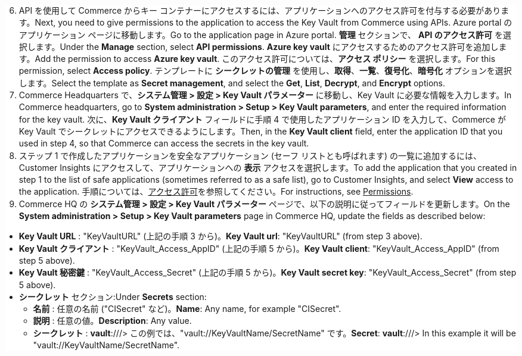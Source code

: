 6. <span data-ttu-id="a59d0-210">API を使用して Commerce からキー コンテナーにアクセスするには、アプリケーションへのアクセス許可を付与する必要があります。</span><span class="sxs-lookup"><span data-stu-id="a59d0-210">Next, you need to give permissions to the application to access the Key Vault from Commerce using APIs.</span></span> <span data-ttu-id="a59d0-211">Azure portal のアプリケーション ページに移動します。</span><span class="sxs-lookup"><span data-stu-id="a59d0-211">Go to the application page in Azure portal.</span></span> <span data-ttu-id="a59d0-212">**管理** セクションで、 **API のアクセス許可** を選択します。</span><span class="sxs-lookup"><span data-stu-id="a59d0-212">Under the **Manage** section, select **API permissions**.</span></span> <span data-ttu-id="a59d0-213">**Azure key vault** にアクセスするためのアクセス許可を追加します。</span><span class="sxs-lookup"><span data-stu-id="a59d0-213">Add the permission to access **Azure key vault**.</span></span> <span data-ttu-id="a59d0-214">このアクセス許可については、**アクセス ポリシー** を選択します。</span><span class="sxs-lookup"><span data-stu-id="a59d0-214">For this permission, select **Access policy**.</span></span> <span data-ttu-id="a59d0-215">テンプレートに **シークレットの管理** を使用し、**取得**、**一覧**、**復号化**、**暗号化** オプションを選択します。</span><span class="sxs-lookup"><span data-stu-id="a59d0-215">Select the template as **Secret management**, and select the **Get**, **List**, **Decrypt**, and **Encrypt** options.</span></span> 
5. <span data-ttu-id="a59d0-216">Commerce Headquarters で、**システム管理 \> 設定 \> Key Vault パラメーター** に移動し、Key Vault に必要な情報を入力します。</span><span class="sxs-lookup"><span data-stu-id="a59d0-216">In Commerce headquarters, go to **System administration \> Setup \> Key Vault parameters**, and enter the required information for the key vault.</span></span> <span data-ttu-id="a59d0-217">次に、**Key Vault クライアント** フィールドに手順 4 で使用したアプリケーション ID を入力して、Commerce が Key Vault でシークレットにアクセスできるようにします。</span><span class="sxs-lookup"><span data-stu-id="a59d0-217">Then, in the **Key Vault client** field, enter the application ID that you used in step 4, so that Commerce can access the secrets in the key vault.</span></span>
6. <span data-ttu-id="a59d0-218">ステップ 1 で作成したアプリケーションを安全なアプリケーション (セーフ リストとも呼ばれます) の一覧に追加するには、Customer Insights にアクセスして、アプリケーションへの **表示** アクセスを選択します。</span><span class="sxs-lookup"><span data-stu-id="a59d0-218">To add the application that you created in step 1 to the list of safe applications (sometimes referred to as a safe list), go to Customer Insights, and select **View** access to the application.</span></span> <span data-ttu-id="a59d0-219">手順については、[アクセス許可](/dynamics365/ai/customer-insights/pm-permissions)を参照してください。</span><span class="sxs-lookup"><span data-stu-id="a59d0-219">For instructions, see [Permissions](/dynamics365/ai/customer-insights/pm-permissions).</span></span>
7. <span data-ttu-id="a59d0-220">Commerce HQ の **システム管理 > 設定 >  Key Vault パラメーター** ページで、以下の説明に従ってフィールドを更新します。</span><span class="sxs-lookup"><span data-stu-id="a59d0-220">On the **System administration > Setup > Key Vault parameters** page in Commerce HQ, update the fields as described below:</span></span> 

- <span data-ttu-id="a59d0-221">**Key Vault URL** : "KeyVaultURL" (上記の手順 3 から)。</span><span class="sxs-lookup"><span data-stu-id="a59d0-221">**Key Vault url**: "KeyVaultURL" (from step 3 above).</span></span>
- <span data-ttu-id="a59d0-222">**Key Vault クライアント** : "KeyVault_Access_AppID" (上記の手順 5 から)。</span><span class="sxs-lookup"><span data-stu-id="a59d0-222">**Key Vault client**: "KeyVault_Access_AppID" (from step 5 above).</span></span>
- <span data-ttu-id="a59d0-223">**Key Vault 秘密鍵** : "KeyVault_Access_Secret" (上記の手順 5 から)。</span><span class="sxs-lookup"><span data-stu-id="a59d0-223">**Key Vault secret key**: "KeyVault_Access_Secret" (from step 5 above).</span></span>
- <span data-ttu-id="a59d0-224">**シークレット** セクション:</span><span class="sxs-lookup"><span data-stu-id="a59d0-224">Under **Secrets** section:</span></span>
    - <span data-ttu-id="a59d0-225">**名前** : 任意の名前 ("CISecret" など)。</span><span class="sxs-lookup"><span data-stu-id="a59d0-225">**Name**: Any name, for example "CISecret".</span></span>
    - <span data-ttu-id="a59d0-226">**説明** : 任意の値。</span><span class="sxs-lookup"><span data-stu-id="a59d0-226">**Description**: Any value.</span></span>
    - <span data-ttu-id="a59d0-227">**シークレット** : **vault**://<Name of key vault>/<name of secret>> この例では、"vault://KeyVaultName/SecretName" です。</span><span class="sxs-lookup"><span data-stu-id="a59d0-227">**Secret**: **vault**://<Name of key vault>/<name of secret>> In this  example it will be "vault://KeyVaultName/SecretName".</span></span>
